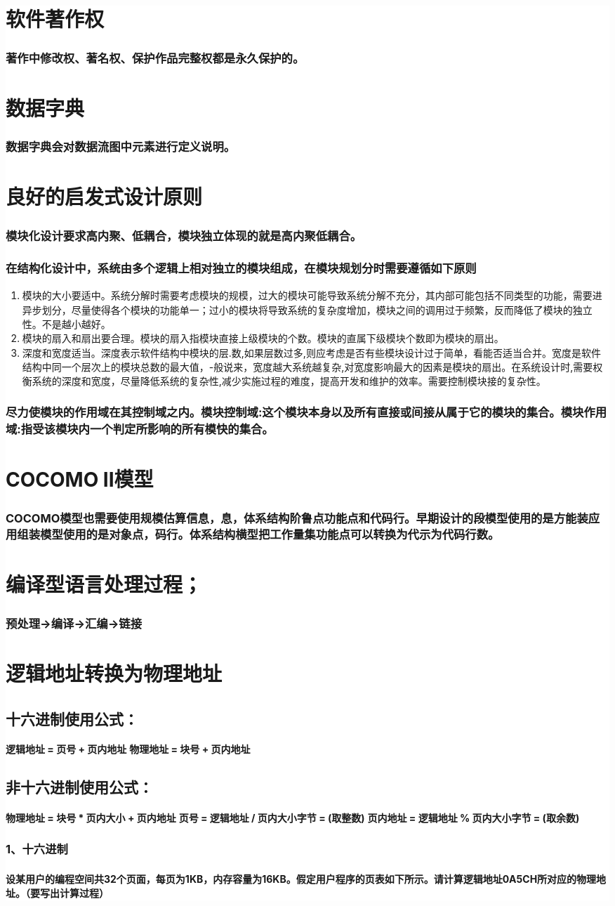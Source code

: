 # 软件著作权

### 著作中修改权、著名权、保护作品完整权都是永久保护的。

# 数据字典
### 数据字典会对数据流图中元素进行定义说明。

# 良好的启发式设计原则
### 模块化设计要求高内聚、低耦合，模块独立体现的就是高内聚低耦合。
### 在结构化设计中，系统由多个逻辑上相对独立的模块组成，在模块规划分时需要遵循如下原则
1. 模块的大小要适中。系统分解时需要考虑模块的规模，过大的模块可能导致系统分解不充分，其内部可能包括不同类型的功能，需要进异步划分，尽量使得各个模块的功能单一；过小的模块将导致系统的复杂度增加，模块之间的调用过于频繁，反而降低了模块的独立性。不是越小越好。
2. 模块的扇入和扇出要合理。模块的扇入指模块直接上级模块的个数。模块的直属下级模块个数即为模块的扇出。
3. 深度和宽度适当。深度表示软件结构中模块的层.数,如果层数过多,则应考虑是否有些模块设计过于简单，看能否适当合并。宽度是软件结构中同一个层次上的模块总数的最大值，-般说来，宽度越大系统越复杂,对宽度影响最大的因素是模块的扇出。在系统设计时,需要权衡系统的深度和宽度，尽量降低系统的复杂性,减少实施过程的难度，提高开发和维护的效率。需要控制模块接的复杂性。
### 尽力使模块的作用域在其控制域之内。模块控制域:这个模块本身以及所有直接或间接从属于它的模块的集合。模块作用域:指受该模块内一个判定所影响的所有模快的集合。

# COCOMO II模型
### COCOMO模型也需要使用规模估算信息，息，体系结构阶鲁点功能点和代码行。早期设计的段模型使用的是方能装应用组装模型使用的是对象点，码行。体系结构横型把工作量集功能点可以转换为代示为代码行数。

# 编译型语言处理过程；
### 预处理->编译->汇编->链接

# 逻辑地址转换为物理地址
## 十六进制使用公式：
**逻辑地址 = 页号 + 页内地址**
**物理地址 = 块号 + 页内地址**

## 非十六进制使用公式：
**物理地址 = 块号 * 页内大小 + 页内地址**
**页号 = 逻辑地址 / 页内大小字节 = (取整数)**
**页内地址 = 逻辑地址 % 页内大小字节 = (取余数)**

### 1、十六进制

#### 设某用户的编程空间共32个页面，每页为1KB，内存容量为16KB。假定用户程序的页表如下所示。请计算逻辑地址0A5CH所对应的物理地址。（要写出计算过程）
